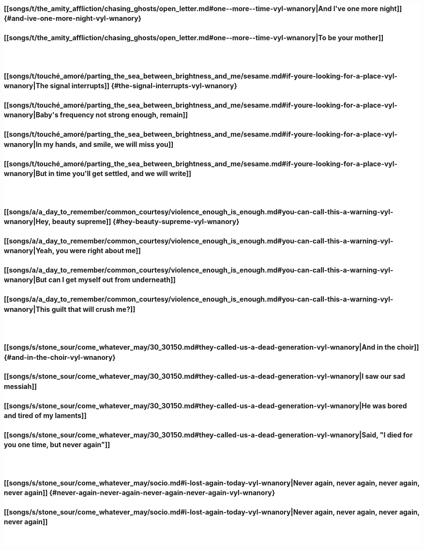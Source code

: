#### [[songs/t/the_amity_affliction/chasing_ghosts/open_letter.md#one--more--time-vyl-wnanory|And I've one more night]] {#and-ive-one-more-night-vyl-wnanory}
#### [[songs/t/the_amity_affliction/chasing_ghosts/open_letter.md#one--more--time-vyl-wnanory|To be your mother]]
&nbsp;
#### [[songs/t/touché_amoré/parting_the_sea_between_brightness_and_me/sesame.md#if-youre-looking-for-a-place-vyl-wnanory|The signal interrupts]] {#the-signal-interrupts-vyl-wnanory}
#### [[songs/t/touché_amoré/parting_the_sea_between_brightness_and_me/sesame.md#if-youre-looking-for-a-place-vyl-wnanory|Baby's frequency not strong enough, remain]]
#### [[songs/t/touché_amoré/parting_the_sea_between_brightness_and_me/sesame.md#if-youre-looking-for-a-place-vyl-wnanory|In my hands, and smile, we will miss you]]
#### [[songs/t/touché_amoré/parting_the_sea_between_brightness_and_me/sesame.md#if-youre-looking-for-a-place-vyl-wnanory|But in time you'll get settled, and we will write]]
&nbsp;
#### [[songs/a/a_day_to_remember/common_courtesy/violence_enough_is_enough.md#you-can-call-this-a-warning-vyl-wnanory|Hey, beauty supreme]] {#hey-beauty-supreme-vyl-wnanory}
#### [[songs/a/a_day_to_remember/common_courtesy/violence_enough_is_enough.md#you-can-call-this-a-warning-vyl-wnanory|Yeah, you were right about me]]
#### [[songs/a/a_day_to_remember/common_courtesy/violence_enough_is_enough.md#you-can-call-this-a-warning-vyl-wnanory|But can I get myself out from underneath]]
#### [[songs/a/a_day_to_remember/common_courtesy/violence_enough_is_enough.md#you-can-call-this-a-warning-vyl-wnanory|This guilt that will crush me?]]
&nbsp;
#### [[songs/s/stone_sour/come_whatever_may/30_30150.md#they-called-us-a-dead-generation-vyl-wnanory|And in the choir]] {#and-in-the-choir-vyl-wnanory}
#### [[songs/s/stone_sour/come_whatever_may/30_30150.md#they-called-us-a-dead-generation-vyl-wnanory|I saw our sad messiah]]
#### [[songs/s/stone_sour/come_whatever_may/30_30150.md#they-called-us-a-dead-generation-vyl-wnanory|He was bored and tired of my laments]]
#### [[songs/s/stone_sour/come_whatever_may/30_30150.md#they-called-us-a-dead-generation-vyl-wnanory|Said, "I died for you one time, but never again"]]
&nbsp;
#### [[songs/s/stone_sour/come_whatever_may/socio.md#i-lost-again-today-vyl-wnanory|Never again, never again, never again, never again]] {#never-again-never-again-never-again-never-again-vyl-wnanory}
#### [[songs/s/stone_sour/come_whatever_may/socio.md#i-lost-again-today-vyl-wnanory|Never again, never again, never again, never again]]
&nbsp;